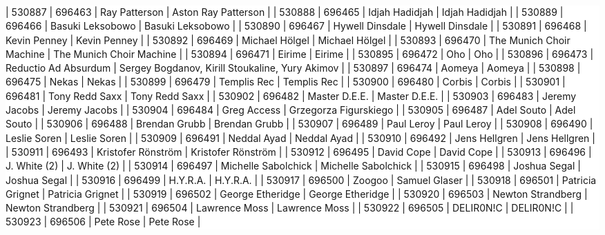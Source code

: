 | 530887 | 696463 | Ray Patterson | Aston Ray Patterson |
| 530888 | 696465 | Idjah Hadidjah | Idjah Hadidjah |
| 530889 | 696466 | Basuki Leksobowo | Basuki Leksobowo |
| 530890 | 696467 | Hywell Dinsdale | Hywell Dinsdale |
| 530891 | 696468 | Kevin Penney | Kevin Penney |
| 530892 | 696469 | Michael Hölgel | Michael Hölgel |
| 530893 | 696470 | The Munich Choir Machine | The Munich Choir Machine |
| 530894 | 696471 | Eirime | Eirime |
| 530895 | 696472 | Oho | Oho |
| 530896 | 696473 | Reductio Ad Absurdum | Sergey Bogdanov, Kirill Stoukaline, Yury Akimov |
| 530897 | 696474 | Aomeya | Aomeya |
| 530898 | 696475 | Nekas | Nekas |
| 530899 | 696479 | Templis Rec | Templis Rec |
| 530900 | 696480 | Corbis | Corbis |
| 530901 | 696481 | Tony Redd Saxx | Tony Redd Saxx |
| 530902 | 696482 | Master D.E.E. | Master D.E.E. |
| 530903 | 696483 | Jeremy Jacobs | Jeremy Jacobs |
| 530904 | 696484 | Greg Access | Grzegorza Figurskiego |
| 530905 | 696487 | Adel Souto | Adel Souto |
| 530906 | 696488 | Brendan Grubb | Brendan Grubb |
| 530907 | 696489 | Paul Leroy | Paul Leroy |
| 530908 | 696490 | Leslie Soren | Leslie Soren |
| 530909 | 696491 | Neddal Ayad | Neddal Ayad |
| 530910 | 696492 | Jens Hellgren | Jens Hellgren |
| 530911 | 696493 | Kristofer Rönström | Kristofer Rönström |
| 530912 | 696495 | David Cope | David Cope |
| 530913 | 696496 | J. White (2) | J. White (2) |
| 530914 | 696497 | Michelle Sabolchick | Michelle Sabolchick |
| 530915 | 696498 | Joshua Segal | Joshua Segal |
| 530916 | 696499 | H.Y.R.A. | H.Y.R.A. |
| 530917 | 696500 | Zoogoo | Samuel Glaser |
| 530918 | 696501 | Patricia Grignet | Patricia Grignet |
| 530919 | 696502 | George Etheridge | George Etheridge |
| 530920 | 696503 | Newton Strandberg | Newton Strandberg |
| 530921 | 696504 | Lawrence Moss | Lawrence Moss |
| 530922 | 696505 | DELIR0N!C | DELIR0N!C |
| 530923 | 696506 | Pete Rose | Pete Rose |